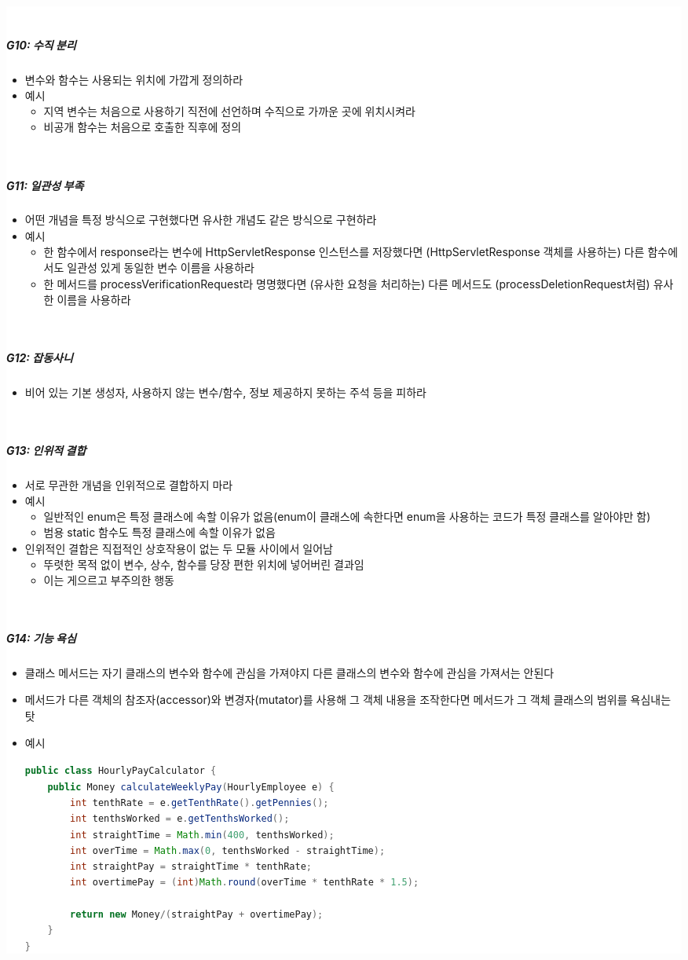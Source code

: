 <br>

##### G10: 수직 분리

- 변수와 함수는 사용되는 위치에 가깝게 정의하라
- 예시
  - 지역 변수는 처음으로 사용하기 직전에 선언하며 수직으로 가까운 곳에 위치시켜라
  - 비공개 함수는 처음으로 호출한 직후에 정의

<br>

##### G11: 일관성 부족

- 어떤 개념을 특정 방식으로 구현했다면 유사한 개념도 같은 방식으로 구현하라
- 예시
  - 한 함수에서 response라는 변수에 HttpServletResponse 인스턴스를 저장했다면 (HttpServletResponse 객체를 사용하는) 다른 함수에서도 일관성 있게 동일한 변수 이름을 사용하라
  - 한 메서드를 processVerificationRequest라 명명했다면 (유사한 요청을 처리하는) 다른 메서드도 (processDeletionRequest처럼) 유사한 이름을 사용하라

<br>

##### G12: 잡동사니

- 비어 있는 기본 생성자, 사용하지 않는 변수/함수, 정보 제공하지 못하는 주석 등을 피하라

<br>

##### G13: 인위적 결합

- 서로 무관한 개념을 인위적으로 결합하지 마라
- 예시
  - 일반적인 enum은 특정 클래스에 속할 이유가 없음(enum이 클래스에 속한다면 enum을 사용하는 코드가 특정 클래스를 알아야만 함)
  - 범용 static 함수도 특정 클래스에 속할 이유가 없음
- 인위적인 결합은 직접적인 상호작용이 없는 두 모듈 사이에서 일어남
  - 뚜렷한 목적 없이 변수, 상수, 함수를 당장 편한 위치에 넣어버린 결과임
  - 이는 게으르고 부주의한 행동

<br>

##### G14: 기능 욕심

- 클래스 메서드는 자기 클래스의 변수와 함수에 관심을 가져야지 다른 클래스의 변수와 함수에 관심을 가져서는 안된다
- 메서드가 다른 객체의 참조자(accessor)와 변경자(mutator)를 사용해 그 객체 내용을 조작한다면 메서드가 그 객체 클래스의 범위를 욕심내는 탓

- 예시

  ```java
  public class HourlyPayCalculator {
      public Money calculateWeeklyPay(HourlyEmployee e) {
          int tenthRate = e.getTenthRate().getPennies();
          int tenthsWorked = e.getTenthsWorked();
          int straightTime = Math.min(400, tenthsWorked);
          int overTime = Math.max(0, tenthsWorked - straightTime);
          int straightPay = straightTime * tenthRate;
          int overtimePay = (int)Math.round(overTime * tenthRate * 1.5);
          
          return new Money/(straightPay + overtimePay);
      }
  }
  ```

